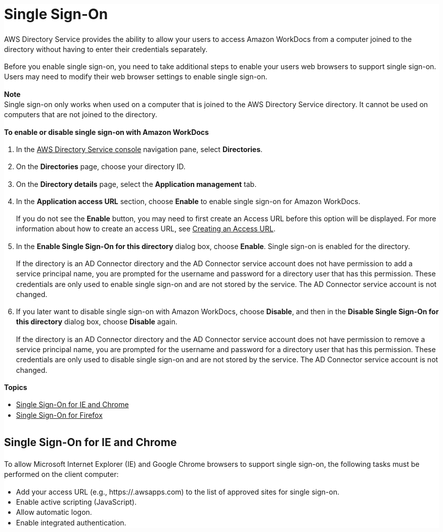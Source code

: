 # Single Sign\-On<a name="simple_ad_single_sign_on"></a>

AWS Directory Service provides the ability to allow your users to access Amazon WorkDocs from a computer joined to the directory without having to enter their credentials separately\. 

Before you enable single sign\-on, you need to take additional steps to enable your users web browsers to support single sign\-on\. Users may need to modify their web browser settings to enable single sign\-on\. 

**Note**  
Single sign\-on only works when used on a computer that is joined to the AWS Directory Service directory\. It cannot be used on computers that are not joined to the directory\.

**To enable or disable single sign\-on with Amazon WorkDocs**

1. In the [AWS Directory Service console](https://console.aws.amazon.com/directoryservicev2/) navigation pane, select **Directories**\.

1. On the **Directories** page, choose your directory ID\.

1. On the **Directory details** page, select the **Application management** tab\.

1. In the **Application access URL** section, choose **Enable** to enable single sign\-on for Amazon WorkDocs\. 

   If you do not see the **Enable** button, you may need to first create an Access URL before this option will be displayed\. For more information about how to create an access URL, see [Creating an Access URL](ms_ad_create_access_url.md)\. 

1. In the **Enable Single Sign\-On for this directory** dialog box, choose **Enable**\. Single sign\-on is enabled for the directory\. 

   If the directory is an AD Connector directory and the AD Connector service account does not have permission to add a service principal name, you are prompted for the username and password for a directory user that has this permission\. These credentials are only used to enable single sign\-on and are not stored by the service\. The AD Connector service account is not changed\.

1. If you later want to disable single sign\-on with Amazon WorkDocs, choose **Disable**, and then in the **Disable Single Sign\-On for this directory** dialog box, choose **Disable** again\. 

   If the directory is an AD Connector directory and the AD Connector service account does not have permission to remove a service principal name, you are prompted for the username and password for a directory user that has this permission\. These credentials are only used to disable single sign\-on and are not stored by the service\. The AD Connector service account is not changed\.

**Topics**
+ [Single Sign\-On for IE and Chrome](#ie_sso)
+ [Single Sign\-On for Firefox](#firefox_sso)

## Single Sign\-On for IE and Chrome<a name="ie_sso"></a>

To allow Microsoft Internet Explorer \(IE\) and Google Chrome browsers to support single sign\-on, the following tasks must be performed on the client computer:
+ Add your access URL \(e\.g\., https://*<alias>*\.awsapps\.com\) to the list of approved sites for single sign\-on\.
+ Enable active scripting \(JavaScript\)\.
+ Allow automatic logon\.
+ Enable integrated authentication\.
